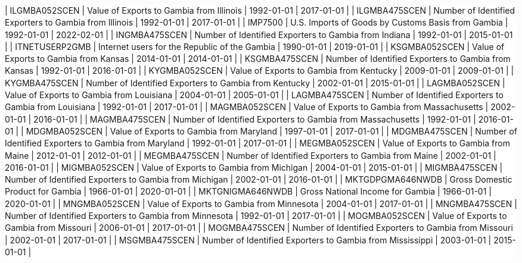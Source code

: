 | ILGMBA052SCEN       | Value of Exports to Gambia from Illinois                                                                                                                   | 1992-01-01          | 2017-01-01        |
| ILGMBA475SCEN       | Number of Identified Exporters to Gambia from Illinois                                                                                                     | 1992-01-01          | 2017-01-01        |
| IMP7500             | U.S. Imports of Goods by Customs Basis from Gambia                                                                                                         | 1992-01-01          | 2022-02-01        |
| INGMBA475SCEN       | Number of Identified Exporters to Gambia from Indiana                                                                                                      | 1992-01-01          | 2015-01-01        |
| ITNETUSERP2GMB      | Internet users for the Republic of the Gambia                                                                                                              | 1990-01-01          | 2019-01-01        |
| KSGMBA052SCEN       | Value of Exports to Gambia from Kansas                                                                                                                     | 2014-01-01          | 2014-01-01        |
| KSGMBA475SCEN       | Number of Identified Exporters to Gambia from Kansas                                                                                                       | 1992-01-01          | 2016-01-01        |
| KYGMBA052SCEN       | Value of Exports to Gambia from Kentucky                                                                                                                   | 2009-01-01          | 2009-01-01        |
| KYGMBA475SCEN       | Number of Identified Exporters to Gambia from Kentucky                                                                                                     | 2002-01-01          | 2015-01-01        |
| LAGMBA052SCEN       | Value of Exports to Gambia from Louisiana                                                                                                                  | 2004-01-01          | 2005-01-01        |
| LAGMBA475SCEN       | Number of Identified Exporters to Gambia from Louisiana                                                                                                    | 1992-01-01          | 2017-01-01        |
| MAGMBA052SCEN       | Value of Exports to Gambia from Massachusetts                                                                                                              | 2002-01-01          | 2016-01-01        |
| MAGMBA475SCEN       | Number of Identified Exporters to Gambia from Massachusetts                                                                                                | 1992-01-01          | 2016-01-01        |
| MDGMBA052SCEN       | Value of Exports to Gambia from Maryland                                                                                                                   | 1997-01-01          | 2017-01-01        |
| MDGMBA475SCEN       | Number of Identified Exporters to Gambia from Maryland                                                                                                     | 1992-01-01          | 2017-01-01        |
| MEGMBA052SCEN       | Value of Exports to Gambia from Maine                                                                                                                      | 2012-01-01          | 2012-01-01        |
| MEGMBA475SCEN       | Number of Identified Exporters to Gambia from Maine                                                                                                        | 2002-01-01          | 2016-01-01        |
| MIGMBA052SCEN       | Value of Exports to Gambia from Michigan                                                                                                                   | 2004-01-01          | 2015-01-01        |
| MIGMBA475SCEN       | Number of Identified Exporters to Gambia from Michigan                                                                                                     | 2002-01-01          | 2016-01-01        |
| MKTGDPGMA646NWDB    | Gross Domestic Product for Gambia                                                                                                                          | 1966-01-01          | 2020-01-01        |
| MKTGNIGMA646NWDB    | Gross National Income for Gambia                                                                                                                           | 1966-01-01          | 2020-01-01        |
| MNGMBA052SCEN       | Value of Exports to Gambia from Minnesota                                                                                                                  | 2004-01-01          | 2017-01-01        |
| MNGMBA475SCEN       | Number of Identified Exporters to Gambia from Minnesota                                                                                                    | 1992-01-01          | 2017-01-01        |
| MOGMBA052SCEN       | Value of Exports to Gambia from Missouri                                                                                                                   | 2006-01-01          | 2017-01-01        |
| MOGMBA475SCEN       | Number of Identified Exporters to Gambia from Missouri                                                                                                     | 2002-01-01          | 2017-01-01        |
| MSGMBA475SCEN       | Number of Identified Exporters to Gambia from Mississippi                                                                                                  | 2003-01-01          | 2015-01-01        |